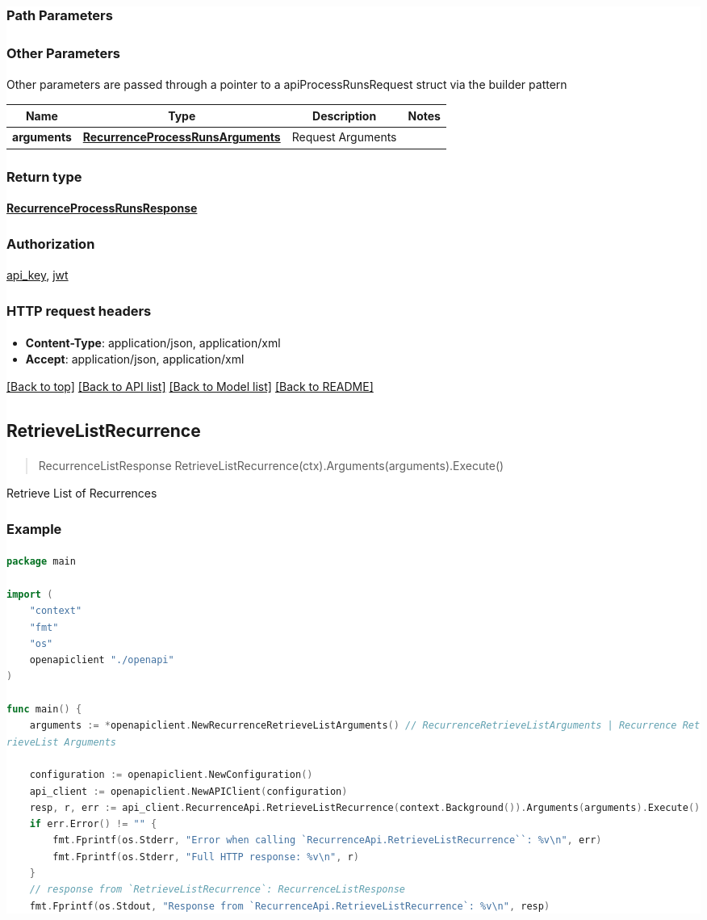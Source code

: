 ### Path Parameters



### Other Parameters

Other parameters are passed through a pointer to a apiProcessRunsRequest struct via the builder pattern


Name | Type | Description  | Notes
------------- | ------------- | ------------- | -------------
 **arguments** | [**RecurrenceProcessRunsArguments**](RecurrenceProcessRunsArguments.md) | Request Arguments | 

### Return type

[**RecurrenceProcessRunsResponse**](RecurrenceProcessRunsResponse.md)

### Authorization

[api_key](../README.md#api_key), [jwt](../README.md#jwt)

### HTTP request headers

- **Content-Type**: application/json, application/xml
- **Accept**: application/json, application/xml

[[Back to top]](#) [[Back to API list]](../README.md#documentation-for-api-endpoints)
[[Back to Model list]](../README.md#documentation-for-models)
[[Back to README]](../README.md)


## RetrieveListRecurrence

> RecurrenceListResponse RetrieveListRecurrence(ctx).Arguments(arguments).Execute()

Retrieve List of Recurrences



### Example

```go
package main

import (
    "context"
    "fmt"
    "os"
    openapiclient "./openapi"
)

func main() {
    arguments := *openapiclient.NewRecurrenceRetrieveListArguments() // RecurrenceRetrieveListArguments | Recurrence RetrieveList Arguments

    configuration := openapiclient.NewConfiguration()
    api_client := openapiclient.NewAPIClient(configuration)
    resp, r, err := api_client.RecurrenceApi.RetrieveListRecurrence(context.Background()).Arguments(arguments).Execute()
    if err.Error() != "" {
        fmt.Fprintf(os.Stderr, "Error when calling `RecurrenceApi.RetrieveListRecurrence``: %v\n", err)
        fmt.Fprintf(os.Stderr, "Full HTTP response: %v\n", r)
    }
    // response from `RetrieveListRecurrence`: RecurrenceListResponse
    fmt.Fprintf(os.Stdout, "Response from `RecurrenceApi.RetrieveListRecurrence`: %v\n", resp)
```